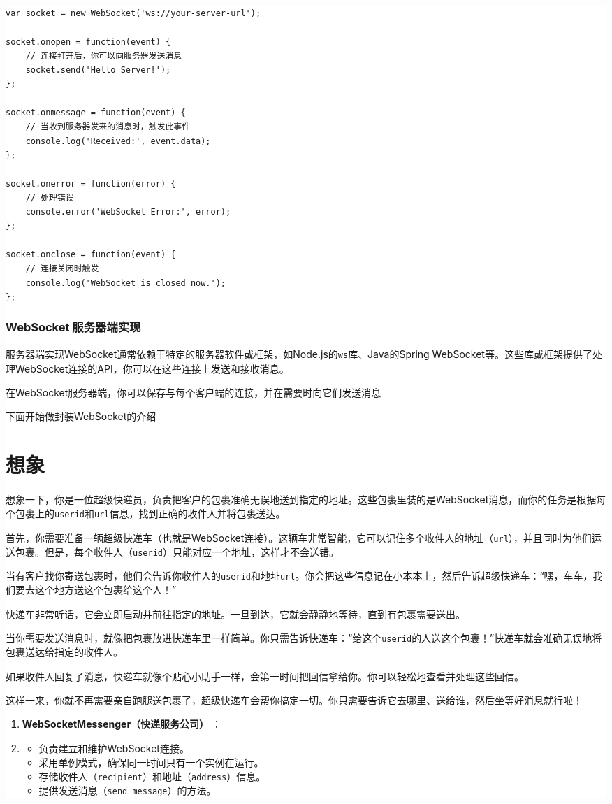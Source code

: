 ```
var socket = new WebSocket('ws://your-server-url');

socket.onopen = function(event) {
    // 连接打开后，你可以向服务器发送消息
    socket.send('Hello Server!');
};

socket.onmessage = function(event) {
    // 当收到服务器发来的消息时，触发此事件
    console.log('Received:', event.data);
};

socket.onerror = function(error) {
    // 处理错误
    console.error('WebSocket Error:', error);
};

socket.onclose = function(event) {
    // 连接关闭时触发
    console.log('WebSocket is closed now.');
};
```

### **WebSocket 服务器端实现**

服务器端实现WebSocket通常依赖于特定的服务器软件或框架，如Node.js的`ws`库、Java的Spring WebSocket等。这些库或框架提供了处理WebSocket连接的API，你可以在这些连接上发送和接收消息。

在WebSocket服务器端，你可以保存与每个客户端的连接，并在需要时向它们发送消息

下面开始做封装WebSocket的介绍

# **想象**

想象一下，你是一位超级快递员，负责把客户的包裹准确无误地送到指定的地址。这些包裹里装的是WebSocket消息，而你的任务是根据每个包裹上的`userid`和`url`信息，找到正确的收件人并将包裹送达。

首先，你需要准备一辆超级快递车（也就是WebSocket连接）。这辆车非常智能，它可以记住多个收件人的地址（`url`），并且同时为他们运送包裹。但是，每个收件人（`userid`）只能对应一个地址，这样才不会送错。

当有客户找你寄送包裹时，他们会告诉你收件人的`userid`和地址`url`。你会把这些信息记在小本本上，然后告诉超级快递车：“嘿，车车，我们要去这个地方送这个包裹给这个人！”

快递车非常听话，它会立即启动并前往指定的地址。一旦到达，它就会静静地等待，直到有包裹需要送出。

当你需要发送消息时，就像把包裹放进快递车里一样简单。你只需告诉快递车：“给这个`userid`的人送这个包裹！”快递车就会准确无误地将包裹送达给指定的收件人。

如果收件人回复了消息，快递车就像个贴心小助手一样，会第一时间把回信拿给你。你可以轻松地查看并处理这些回信。

这样一来，你就不再需要亲自跑腿送包裹了，超级快递车会帮你搞定一切。你只需要告诉它去哪里、送给谁，然后坐等好消息就行啦！

1. **WebSocketMessenger（快递服务公司）** ：

2. - 负责建立和维护WebSocket连接。
   - 采用单例模式，确保同一时间只有一个实例在运行。
   - 存储收件人（`recipient`）和地址（`address`）信息。
   - 提供发送消息（`send_message`）的方法。
